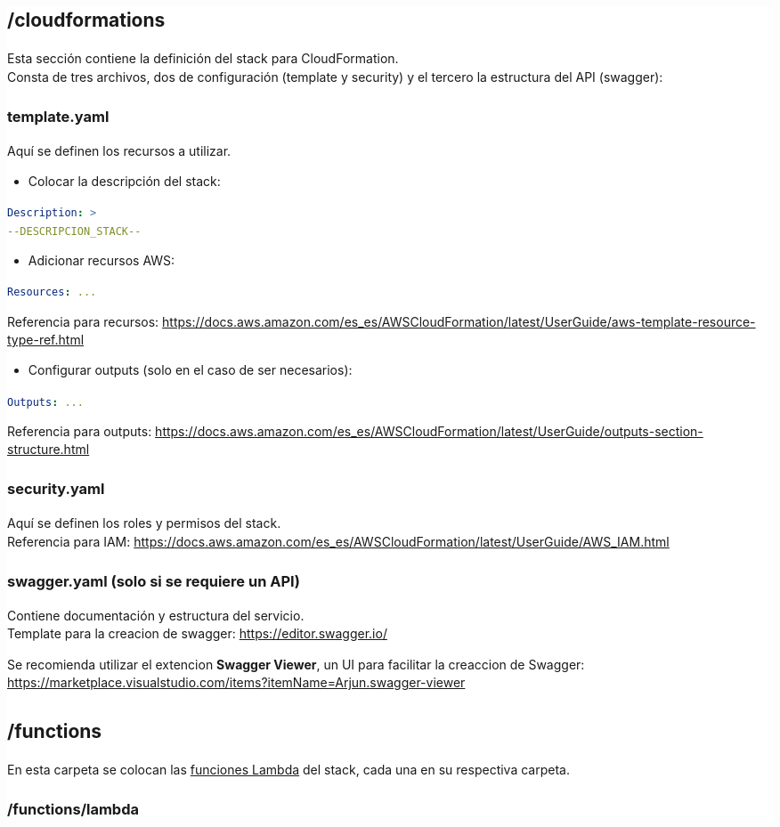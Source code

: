 ## /cloudformations

Esta sección contiene la definición del stack para CloudFormation.  
Consta de tres archivos, dos de configuración (template y security) y el tercero la estructura del API (swagger):

### template.yaml

Aquí se definen los recursos a utilizar.

-   Colocar la descripción del stack:

```yaml
Description: >
--DESCRIPCION_STACK--
```

-   Adicionar recursos AWS:

```yaml
Resources: ...
```

Referencia para recursos: https://docs.aws.amazon.com/es_es/AWSCloudFormation/latest/UserGuide/aws-template-resource-type-ref.html

-   Configurar outputs (solo en el caso de ser necesarios):

```yaml
Outputs: ...
```

Referencia para outputs: https://docs.aws.amazon.com/es_es/AWSCloudFormation/latest/UserGuide/outputs-section-structure.html

### security.yaml

Aquí se definen los roles y permisos del stack.  
Referencia para IAM: https://docs.aws.amazon.com/es_es/AWSCloudFormation/latest/UserGuide/AWS_IAM.html

### swagger.yaml (solo si se requiere un API)

Contiene documentación y estructura del servicio.  
Template para la creacion de swagger: https://editor.swagger.io/

Se recomienda utilizar el extencion **Swagger Viewer**, un UI para facilitar la creaccion de Swagger:  
https://marketplace.visualstudio.com/items?itemName=Arjun.swagger-viewer

## /functions

En esta carpeta se colocan las [funciones Lambda](https://docs.aws.amazon.com/es_es/lambda/latest/dg/welcome.html) del stack, cada una en su respectiva carpeta.

### /functions/lambda
